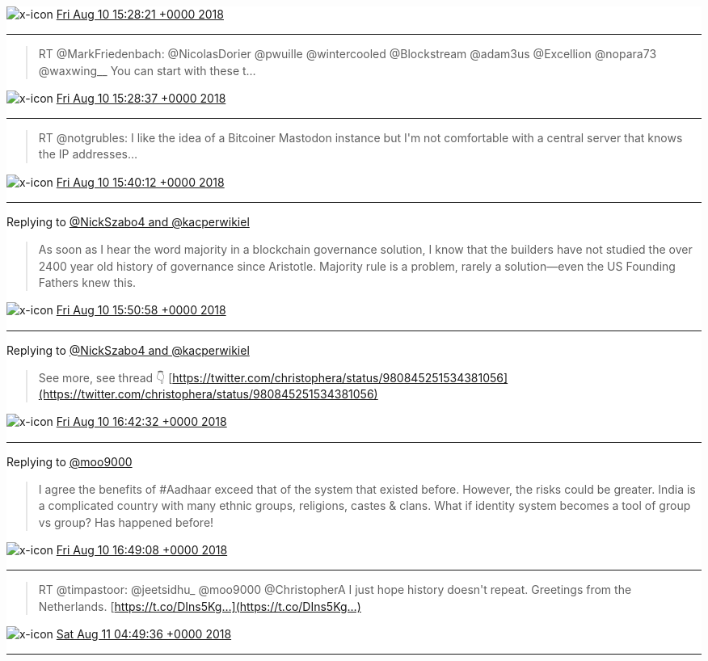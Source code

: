 <img src="{{ site.url }}{{ site.baseurl }}/assets/images/media/tweet.ico" alt="x-icon" width="30" /> [Fri Aug 10 15:28:21 +0000 2018](https://twitter.com/ChristopherA/status/1027939718539792389)

----

> RT @MarkFriedenbach: @NicolasDorier @pwuille @wintercooled @Blockstream @adam3us @Excellion @nopara73 @waxwing__ You can start with these t…

<img src="{{ site.url }}{{ site.baseurl }}/assets/images/media/tweet.ico" alt="x-icon" width="30" /> [Fri Aug 10 15:28:37 +0000 2018](https://twitter.com/ChristopherA/status/1027939784231018498)

----

> RT @notgrubles: I like the idea of a Bitcoiner Mastodon instance but I'm not comfortable with a central server that knows the IP addresses…

<img src="{{ site.url }}{{ site.baseurl }}/assets/images/media/tweet.ico" alt="x-icon" width="30" /> [Fri Aug 10 15:40:12 +0000 2018](https://twitter.com/ChristopherA/status/1027942699855372291)

----

Replying to [@NickSzabo4 and @kacperwikiel](https://twitter.com/NickSzabo4/status/1027770943979053058)

> As soon as I hear the word majority in a blockchain governance solution, I know that the builders have not studied the over 2400 year old history of governance since Aristotle. Majority rule is a problem, rarely a solution—even the US Founding Fathers knew this.

<img src="{{ site.url }}{{ site.baseurl }}/assets/images/media/tweet.ico" alt="x-icon" width="30" /> [Fri Aug 10 15:50:58 +0000 2018](https://twitter.com/ChristopherA/status/1027945410264879105)

----

Replying to [@NickSzabo4 and @kacperwikiel](https://twitter.com/ChristopherA/status/1027945410264879105)

> See more, see thread 👇 [https://twitter.com/christophera/status/980845251534381056](https://twitter.com/christophera/status/980845251534381056)

<img src="{{ site.url }}{{ site.baseurl }}/assets/images/media/tweet.ico" alt="x-icon" width="30" /> [Fri Aug 10 16:42:32 +0000 2018](https://twitter.com/ChristopherA/status/1027958388259414017)

----

Replying to [@moo9000](https://twitter.com/moo9000/status/1027958483306655744)

> I agree the benefits of #Aadhaar exceed that of the system that existed before. However, the risks could be greater. India is a complicated country with many ethnic groups, religions, castes &amp; clans. What if identity system becomes a tool of group vs group? Has happened before!

<img src="{{ site.url }}{{ site.baseurl }}/assets/images/media/tweet.ico" alt="x-icon" width="30" /> [Fri Aug 10 16:49:08 +0000 2018](https://twitter.com/ChristopherA/status/1027960045772754944)

----

> RT @timpastoor: @jeetsidhu_ @moo9000 @ChristopherA I just hope history doesn't repeat. Greetings from the Netherlands. [https://t.co/DIns5Kg…](https://t.co/DIns5Kg…)

<img src="{{ site.url }}{{ site.baseurl }}/assets/images/media/tweet.ico" alt="x-icon" width="30" /> [Sat Aug 11 04:49:36 +0000 2018](https://twitter.com/ChristopherA/status/1028141359754932224)

----
